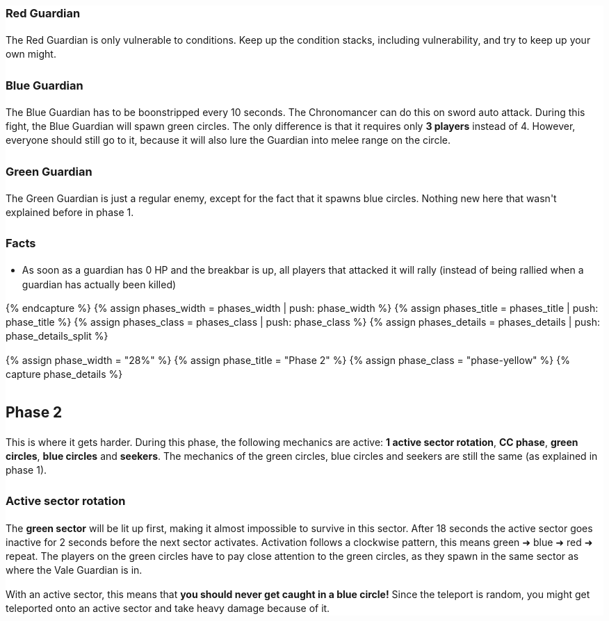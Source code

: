 ### Red Guardian
The Red Guardian is only vulnerable to conditions.
Keep up the condition stacks, including vulnerability, and try to keep up your own might.

### Blue Guardian
The Blue Guardian has to be boonstripped every 10 seconds.
The Chronomancer can do this on sword auto attack.
During this fight, the Blue Guardian will spawn green circles.
The only difference is that it requires only **3 players** instead of 4.
However, everyone should still go to it, because it will also lure the Guardian into melee range on the circle.

### Green Guardian
The Green Guardian is just a regular enemy, except for the fact that it spawns blue circles.
Nothing new here that wasn't explained before in phase 1.

### Facts
- As soon as a guardian has 0 HP and the breakbar is up, all players that attacked it will rally (instead of being rallied when a guardian has actually been killed)

{% endcapture %}
{% assign phases_width = phases_width | push: phase_width %}
{% assign phases_title = phases_title | push: phase_title %}
{% assign phases_class = phases_class | push: phase_class %}
{% assign phases_details = phases_details | push: phase_details_split %}


{% assign phase_width = "28%" %}
{% assign phase_title = "Phase 2" %}
{% assign phase_class = "phase-yellow" %}
{% capture phase_details %}
## Phase 2
This is where it gets harder.
During this phase, the following mechanics are active: **1 active sector rotation**, **CC phase**, **green circles**, **blue circles** and **seekers**.
The mechanics of the green circles, blue circles and seekers are still the same (as explained in phase 1).

### Active sector rotation
The **green sector** will be lit up first, making it almost impossible to survive in this sector.
After 18 seconds the active sector goes inactive for 2 seconds before the next sector activates.
Activation follows a clockwise pattern, this means green &#x279c; blue &#x279c; red &#x279c; repeat.
The players on the green circles have to pay close attention to the green circles, as they spawn in the same sector as where the Vale Guardian is in.

With an active sector, this means that **you should never get caught in a blue circle!**
Since the teleport is random, you might get teleported onto an active sector and take heavy damage because of it.
